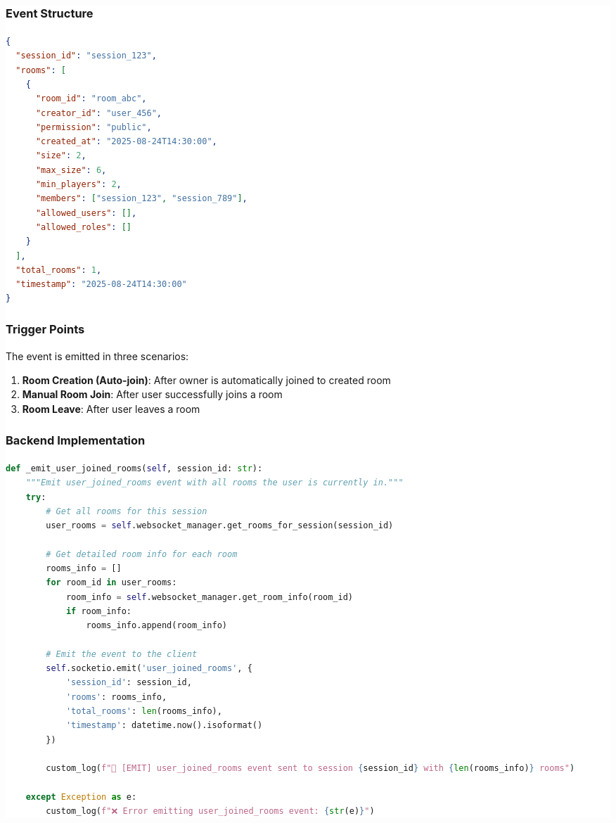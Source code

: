 ### Event Structure
```json
{
  "session_id": "session_123",
  "rooms": [
    {
      "room_id": "room_abc",
      "creator_id": "user_456",
      "permission": "public",
      "created_at": "2025-08-24T14:30:00",
      "size": 2,
      "max_size": 6,
      "min_players": 2,
      "members": ["session_123", "session_789"],
      "allowed_users": [],
      "allowed_roles": []
    }
  ],
  "total_rooms": 1,
  "timestamp": "2025-08-24T14:30:00"
}
```

### Trigger Points
The event is emitted in three scenarios:

1. **Room Creation (Auto-join)**: After owner is automatically joined to created room
2. **Manual Room Join**: After user successfully joins a room
3. **Room Leave**: After user leaves a room

### Backend Implementation
```python
def _emit_user_joined_rooms(self, session_id: str):
    """Emit user_joined_rooms event with all rooms the user is currently in."""
    try:
        # Get all rooms for this session
        user_rooms = self.websocket_manager.get_rooms_for_session(session_id)
        
        # Get detailed room info for each room
        rooms_info = []
        for room_id in user_rooms:
            room_info = self.websocket_manager.get_room_info(room_id)
            if room_info:
                rooms_info.append(room_info)
        
        # Emit the event to the client
        self.socketio.emit('user_joined_rooms', {
            'session_id': session_id,
            'rooms': rooms_info,
            'total_rooms': len(rooms_info),
            'timestamp': datetime.now().isoformat()
        })
        
        custom_log(f"📡 [EMIT] user_joined_rooms event sent to session {session_id} with {len(rooms_info)} rooms")
        
    except Exception as e:
        custom_log(f"❌ Error emitting user_joined_rooms event: {str(e)}")
```
